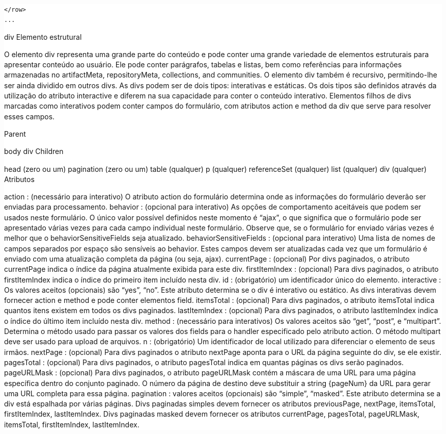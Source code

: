     </row>
    ...
</table>
div
Elemento estrutural

O elemento div representa uma grande parte do conteúdo e pode conter uma grande variedade de elementos estruturais para apresentar conteúdo ao usuário. Ele pode conter parágrafos, tabelas e listas, bem como referências para informações armazenadas no artifactMeta, repositoryMeta, collections, and communities. O elemento div também é recursivo, permitindo-lhe ser ainda dividido em outros divs. As divs podem ser de dois tipos: interativas e estáticas. Os dois tipos são definidos através da utilização do atributo interactive e diferem na sua capacidade para conter o conteúdo interativo. Elementos filhos de divs marcadas como interativos podem conter campos do formulário, com atributos action e method da div que serve para resolver esses campos.

Parent

body
div
Children

head (zero ou um)
pagination (zero ou um)
table (qualquer)
p (qualquer)
referenceSet (qualquer)
list (qualquer)
div (qualquer)
Atributos

action : (necessário para interativo) O atributo action do formulário determina onde as informações do formulário deverão ser enviadas para processamento.
behavior : (opcional para interativo) As opções de comportamento aceitáveis ​​que podem ser usados ​​neste formulário. O único valor possível definidos neste momento é “ajax”, o que significa que o formulário pode ser apresentado várias vezes para cada campo individual neste formulário. Observe que, se o formulário for enviado várias vezes é melhor que o behaviorSensitiveFields seja atualizado.
behaviorSensitiveFields : (opcional para interativo) Uma lista de nomes de campos separados por espaço são sensíveis ao behavior. Estes campos devem ser atualizadas cada vez que um formulário é enviado com uma atualização completa da página (ou seja, ajax).
currentPage : (opcional) Por divs paginados, o atributo currentPage indica o índice da página atualmente exibida para este div.
firstItemIndex : (opcional) Para divs paginados, o atributo firstItemIndex indica o índice do primeiro item incluído nesta div.
id : (obrigatório) um identificador único do elemento.
interactive : Os valores aceitos (opcionais) são “yes”, “no”. Este atributo determina se o div é interativo ou estático. As divs interativas devem fornecer action e method e pode conter elementos field.
itemsTotal : (opcional) Para divs paginados, o atributo itemsTotal indica quantos itens existem em todos os divs paginados.
lastItemIndex : (opcional) Para divs paginados, o atributo lastItemIndex indica o índice do último item incluído nesta div.
method : (necessário para interativos) Os valores aceitos são “get”, “post”, e “multipart”. Determina o método usado para passar os valores dos fields para o handler especificado pelo atributo action. O método multipart deve ser usado para upload de arquivos.
n : (obrigatório) Um identificador de local utilizado para diferenciar o elemento de seus irmãos.
nextPage : (opcional) Para divs paginados o atributo nextPage aponta para o URL da página seguinte do div, se ele existir.
pagesTotal : (opcional) Para divs paginados, o atributo pagesTotal indica em quantas páginas os divs serão paginados.
pageURLMask : (opcional) Para divs paginados, o atributo pageURLMask contém a máscara de uma URL para uma página específica dentro do conjunto paginado. O número da página de destino deve substituir a string {pageNum} da URL para gerar uma URL completa para essa página.
pagination : valores aceitos (opcionais) são “simple”, “masked”. Este atributo determina se a div está espalhada por várias páginas. Divs paginadas simples devem fornecer os atributos previousPage, nextPage, itemsTotal, firstItemIndex, lastItemIndex. Divs paginadas masked devem fornecer os atributos currentPage, pagesTotal, pageURLMask, itemsTotal, firstItemIndex, lastItemIndex.